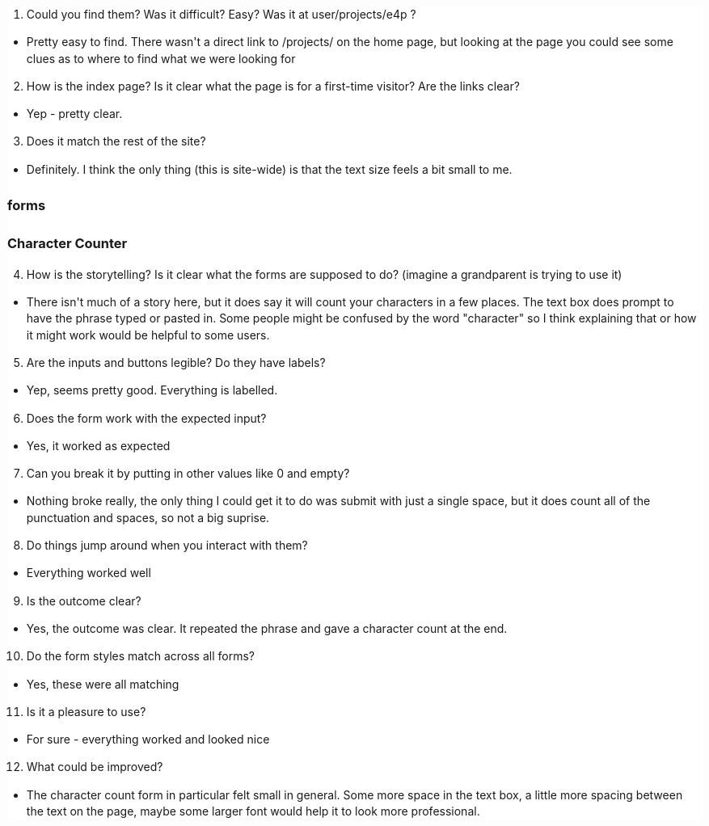 1. Could you find them? Was it difficult? Easy? Was it at user/projects/e4p ?

- Pretty easy to find. There wasn't a direct link to /projects/ on the home page, but looking at the page you could see some clues as to where to find what we were looking for




2. How is the index page? Is it clear what the page is for a first-time visitor? Are the links clear?

- Yep - pretty clear. 



3. Does it match the rest of the site?

- Definitely. I think the only thing (this is site-wide) is that the text size feels a bit small to me. 


### forms

### Character Counter

4. How is the storytelling? Is it clear what the forms are supposed to do? (imagine a grandparent is trying to use it)

- There isn't much of a story here, but it does say it will count your characters in a few places. The text box does prompt to have the phrase typed or pasted in. Some people might be confused by the word "character" so I think explaining that or how it might work would be helpful to some users. 


5. Are the inputs and buttons legible? Do they have labels?

- Yep, seems pretty good. Everything is labelled. 


6. Does the form work with the expected input?

- Yes, it worked as expected 

7. Can you break it by putting in other values like 0 and empty?

- Nothing broke really, the only thing I could get it to do was submit with just a single space, but it does count all of the punctuation and spaces, so not a big suprise. 


8. Do things jump around when you interact with them?

- Everything worked well


9. Is the outcome clear?

- Yes, the outcome was clear. It repeated the phrase and gave a character count at the end. 


10. Do the form styles match across all forms?

- Yes, these were all matching


11. Is it a pleasure to use?

- For sure - everything worked and looked nice


12. What could be improved?

- The character count form in particular felt small in general. Some more space in the text box, a little more spacing between the text on the page, maybe some larger font would help it to look more professional. 





